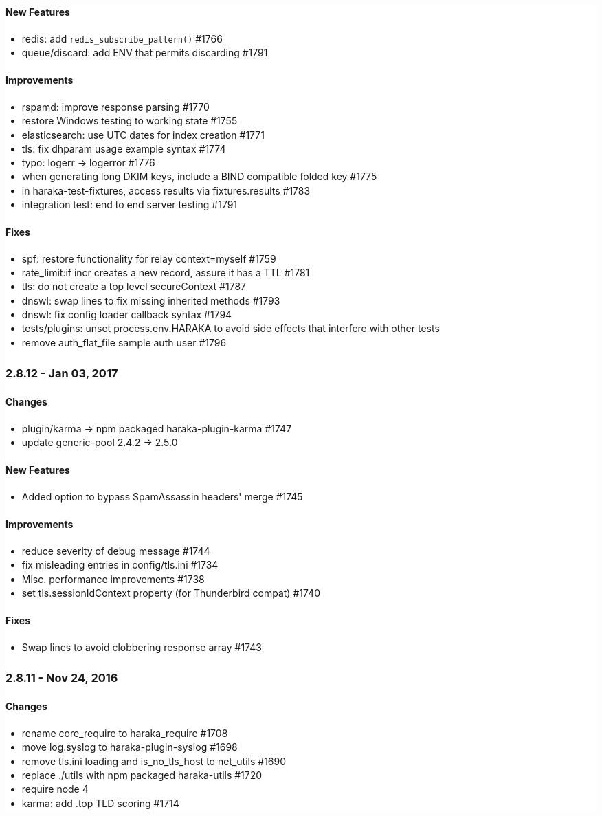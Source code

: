 #### New Features

- redis: add `redis_subscribe_pattern()` #1766
- queue/discard: add ENV that permits discarding #1791

#### Improvements

- rspamd: improve response parsing #1770
- restore Windows testing to working state #1755
- elasticsearch: use UTC dates for index creation #1771
- tls: fix dhparam usage example syntax #1774
- typo: logerr -> logerror #1776
- when generating long DKIM keys, include a BIND compatible folded key #1775
- in haraka-test-fixtures, access results via fixtures.results #1783
- integration test: end to end server testing #1791

#### Fixes

- spf: restore functionality for relay context=myself #1759
- rate_limit:if incr creates a new record, assure it has a TTL #1781
- tls: do not create a top level secureContext #1787
- dnswl: swap lines to fix missing inherited methods #1793
- dnswl: fix config loader callback syntax #1794
- tests/plugins: unset process.env.HARAKA to avoid side effects that interfere with other tests
- remove auth_flat_file sample auth user #1796

### 2.8.12 - Jan 03, 2017

#### Changes

- plugin/karma -> npm packaged haraka-plugin-karma #1747
- update generic-pool 2.4.2 -> 2.5.0

#### New Features

- Added option to bypass SpamAssassin headers' merge #1745

#### Improvements

- reduce severity of debug message #1744
- fix misleading entries in config/tls.ini #1734
- Misc. performance improvements #1738
- set tls.sessionIdContext property (for Thunderbird compat) #1740

#### Fixes

- Swap lines to avoid clobbering response array #1743

### 2.8.11 - Nov 24, 2016

#### Changes

- rename core_require to haraka_require #1708
- move log.syslog to haraka-plugin-syslog #1698
- remove tls.ini loading and is_no_tls_host to net_utils #1690
- replace ./utils with npm packaged haraka-utils #1720
- require node 4
- karma: add .top TLD scoring #1714
